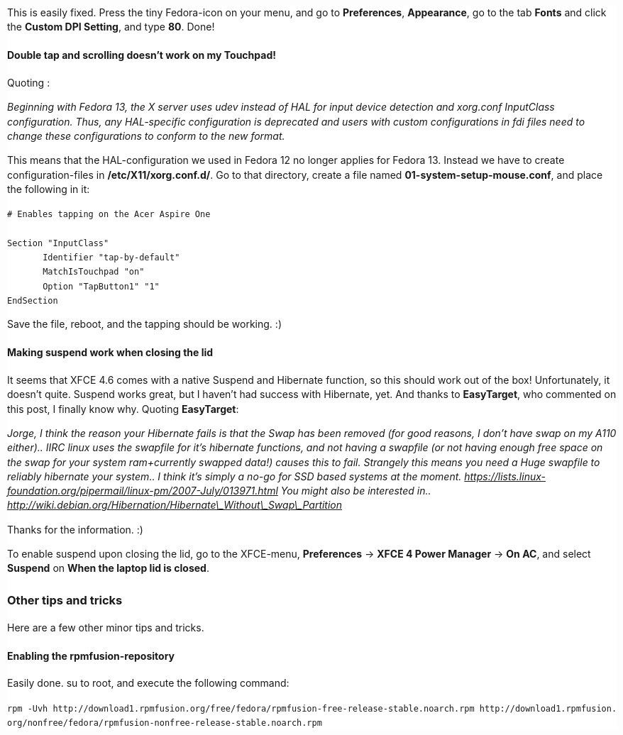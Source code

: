 This is easily fixed. Press the tiny Fedora-icon on your menu, and go to **Preferences**, **Appearance**, go to the tab **Fonts** and click the **Custom DPI Setting**, and type **80**. Done!

#### Double tap and scrolling doesn’t work on my Touchpad!

Quoting :

*Beginning with Fedora 13, the X server uses udev instead of HAL for input device detection and xorg.conf InputClass configuration. Thus, any HAL-specific configuration is deprecated and users with custom configurations in fdi files need to change these configurations to conform to the new format.*

This means that the HAL-configuration we used in Fedora 12 no longer applies for Fedora 13. Instead we have to create configuration-files in **/etc/X11/xorg.conf.d/**. Go to that directory, create a file named **01-system-setup-mouse.conf**, and place the following in it:

```
# Enables tapping on the Acer Aspire One

Section "InputClass"
       Identifier "tap-by-default"
       MatchIsTouchpad "on"
       Option "TapButton1" "1"
EndSection

```

Save the file, reboot, and the tapping should be working. :)

#### Making suspend work when closing the lid

It seems that XFCE 4.6 comes with a native Suspend and Hibernate function, so this should work out of the box! Unfortunately, it doesn’t quite. Suspend works great, but I haven’t had success with Hibernate, yet. And thanks to **EasyTarget**, who commented on this post, I finally know why. Quoting **EasyTarget**:

*Jorge, I think the reason your Hibernate fails is that the Swap has been removed (for good reasons, I don’t have swap on my A110 either).. IIRC linux uses the swapfile for it’s hibernate functions, and not having a swapfile (or not having enough free space on the swap for your system ram+currently swapped data!) causes this to fail. Strangely this means you need a Huge swapfile to reliably hibernate your system.. I think it’s simply a no-go for SSD based systems at the moment. https://lists.linux-foundation.org/pipermail/linux-pm/2007-July/013971.html You might also be interested in.. http://wiki.debian.org/Hibernation/Hibernate\_Without\_Swap\_Partition*

Thanks for the information. :)

To enable suspend upon closing the lid, go to the XFCE-menu, **Preferences** -&gt; **XFCE 4 Power Manager** -&gt; **On AC**, and select **Suspend** on **When the laptop lid is closed**.

### Other tips and tricks

Here are a few other minor tips and tricks.

#### Enabling the rpmfusion-repository

Easily done. su to root, and execute the following command:

```
rpm -Uvh http://download1.rpmfusion.org/free/fedora/rpmfusion-free-release-stable.noarch.rpm http://download1.rpmfusion.org/nonfree/fedora/rpmfusion-nonfree-release-stable.noarch.rpm

```
